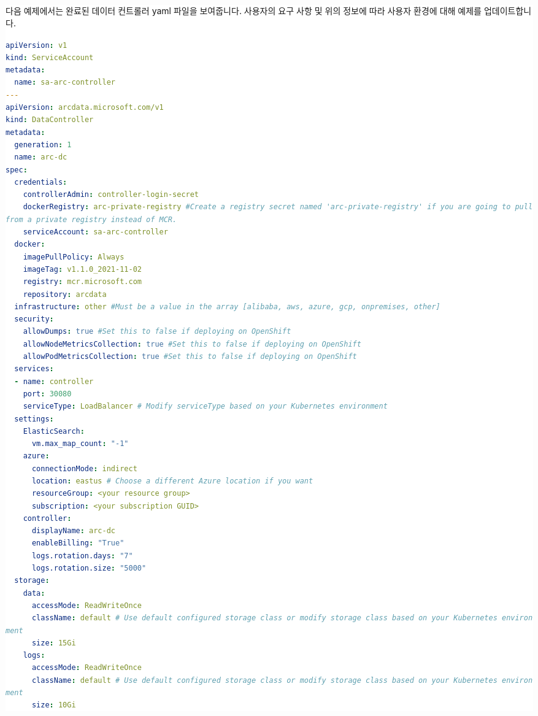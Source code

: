 다음 예제에서는 완료된 데이터 컨트롤러 yaml 파일을 보여줍니다. 사용자의 요구 사항 및 위의 정보에 따라 사용자 환경에 대해 예제를 업데이트합니다.

```yml
apiVersion: v1
kind: ServiceAccount
metadata:
  name: sa-arc-controller
---
apiVersion: arcdata.microsoft.com/v1
kind: DataController
metadata:
  generation: 1
  name: arc-dc
spec:
  credentials:
    controllerAdmin: controller-login-secret
    dockerRegistry: arc-private-registry #Create a registry secret named 'arc-private-registry' if you are going to pull from a private registry instead of MCR.
    serviceAccount: sa-arc-controller
  docker:
    imagePullPolicy: Always
    imageTag: v1.1.0_2021-11-02
    registry: mcr.microsoft.com
    repository: arcdata
  infrastructure: other #Must be a value in the array [alibaba, aws, azure, gcp, onpremises, other]
  security:
    allowDumps: true #Set this to false if deploying on OpenShift
    allowNodeMetricsCollection: true #Set this to false if deploying on OpenShift
    allowPodMetricsCollection: true #Set this to false if deploying on OpenShift
  services:
  - name: controller
    port: 30080
    serviceType: LoadBalancer # Modify serviceType based on your Kubernetes environment
  settings:
    ElasticSearch:
      vm.max_map_count: "-1"
    azure:
      connectionMode: indirect
      location: eastus # Choose a different Azure location if you want
      resourceGroup: <your resource group>
      subscription: <your subscription GUID>
    controller:
      displayName: arc-dc
      enableBilling: "True"
      logs.rotation.days: "7"
      logs.rotation.size: "5000"
  storage:
    data:
      accessMode: ReadWriteOnce
      className: default # Use default configured storage class or modify storage class based on your Kubernetes environment
      size: 15Gi
    logs:
      accessMode: ReadWriteOnce
      className: default # Use default configured storage class or modify storage class based on your Kubernetes environment
      size: 10Gi
```
